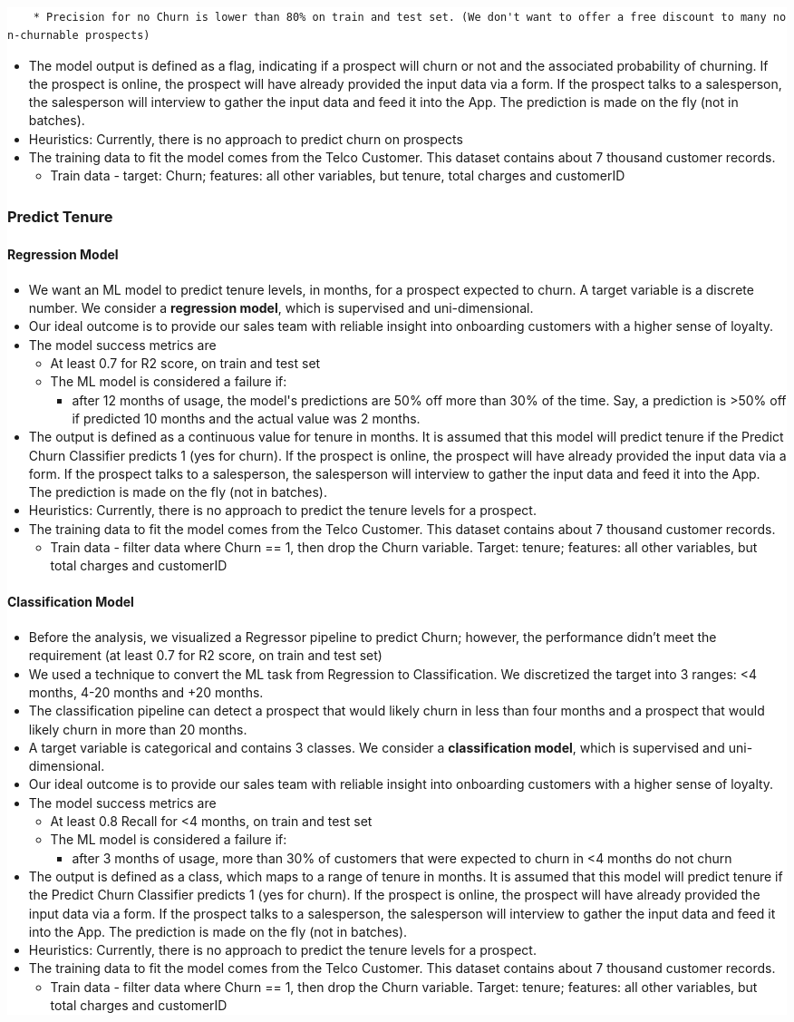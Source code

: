 		* Precision for no Churn is lower than 80% on train and test set. (We don't want to offer a free discount to many non-churnable prospects)
* The model output is defined as a flag, indicating if a prospect will churn or not and the associated probability of churning. If the prospect is online, the prospect will have already provided the input data via a form. If the prospect talks to a salesperson, the salesperson will interview to gather the input data and feed it into the App. The prediction is made on the fly (not in batches).
* Heuristics: Currently, there is no approach to predict churn on prospects
* The training data to fit the model comes from the Telco Customer. This dataset contains about 7 thousand customer records.
	* Train data - target: Churn; features: all other variables, but tenure, total charges and customerID

### Predict Tenure
#### Regression Model
* We want an ML model to predict tenure levels, in months, for a prospect expected to churn. A target variable is a discrete number. We consider a **regression model**, which is supervised and uni-dimensional.
* Our ideal outcome is to provide our sales team with reliable insight into onboarding customers with a higher sense of loyalty.
* The model success metrics are
	* At least 0.7 for R2 score, on train and test set
	* The ML model is considered a failure if:
		* after 12 months of usage, the model's predictions are 50% off more than 30% of the time. Say, a prediction is >50% off if predicted 10 months and the actual value was 2 months.
* The output is defined as a continuous value for tenure in months. It is assumed that this model will predict tenure if the Predict Churn Classifier predicts 1 (yes for churn). If the prospect is online, the prospect will have already provided the input data via a form. If the prospect talks to a salesperson, the salesperson will interview to gather the input data and feed it into the App. The prediction is made on the fly (not in batches).
* Heuristics: Currently, there is no approach to predict the tenure levels for a prospect.
* The training data to fit the model comes from the Telco Customer. This dataset contains about 7 thousand customer records.
	* Train data - filter data where Churn == 1, then drop the Churn variable. Target: tenure; features: all other variables, but total charges and customerID


#### Classification Model
* Before the analysis, we visualized a Regressor pipeline to predict Churn; however, the performance didn’t meet the requirement (at least 0.7 for R2 score, on train and test set)
* We used a technique to convert the ML task from Regression to Classification. We discretized the target into 3 ranges: <4 months, 4-20 months and +20 months. 
* The classification pipeline can detect a prospect that would likely churn in less than four months and a prospect that would likely churn in more than 20 months.
* A target variable is categorical and contains 3 classes. We consider a **classification model**, which is supervised and uni-dimensional.
* Our ideal outcome is to provide our sales team with reliable insight into onboarding customers with a higher sense of loyalty.
* The model success metrics are
	* At least 0.8 Recall for <4 months, on train and test set
	* The ML model is considered a failure if:
		* after 3 months of usage, more than 30% of customers that were expected to churn in <4 months do not churn
* The output is defined as a class, which maps to a range of tenure in months. It is assumed that this model will predict tenure if the Predict Churn Classifier predicts 1 (yes for churn). If the prospect is online, the prospect will have already provided the input data via a form. If the prospect talks to a salesperson, the salesperson will interview to gather the input data and feed it into the App. The prediction is made on the fly (not in batches).
* Heuristics: Currently, there is no approach to predict the tenure levels for a prospect.
* The training data to fit the model comes from the Telco Customer. This dataset contains about 7 thousand customer records.
	* Train data - filter data where Churn == 1, then drop the Churn variable. Target: tenure; features: all other variables, but total charges and customerID
